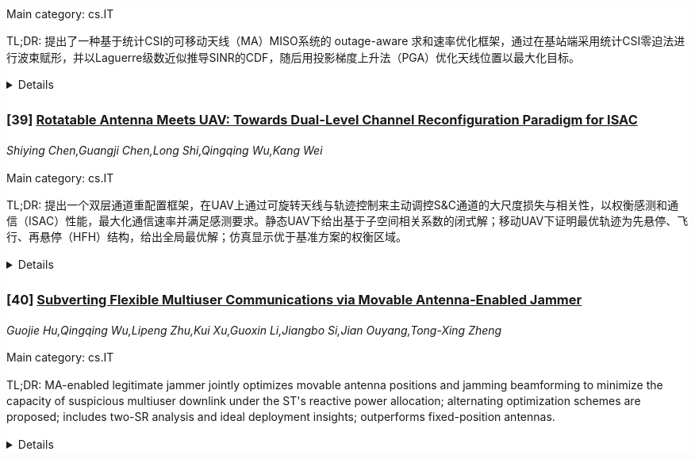 Main category: cs.IT

TL;DR: 提出了一种基于统计CSI的可移动天线（MA）MISO系统的 outage-aware 求和速率优化框架，通过在基站端采用统计CSI零迫法进行波束赋形，并以Laguerre级数近似推导SINR的CDF，随后用投影梯度上升法（PGA）优化天线位置以最大化目标。


<details><summary>Details</summary></details>


### [39] [Rotatable Antenna Meets UAV: Towards Dual-Level Channel Reconfiguration Paradigm for ISAC](https://arxiv.org/abs/2510.15295)
*Shiying Chen,Guangji Chen,Long Shi,Qingqing Wu,Kang Wei*

Main category: cs.IT

TL;DR: 提出一个双层通道重配置框架，在UAV上通过可旋转天线与轨迹控制来主动调控S&C通道的大尺度损失与相关性，以权衡感测和通信（ISAC）性能，最大化通信速率并满足感测要求。静态UAV下给出基于子空间相关系数的闭式解；移动UAV下证明最优轨迹为先悬停、飞行、再悬停（HFH）结构，给出全局最优解；仿真显示优于基准方案的权衡区域。


<details><summary>Details</summary></details>


### [40] [Subverting Flexible Multiuser Communications via Movable Antenna-Enabled Jammer](https://arxiv.org/abs/2510.15298)
*Guojie Hu,Qingqing Wu,Lipeng Zhu,Kui Xu,Guoxin Li,Jiangbo Si,Jian Ouyang,Tong-Xing Zheng*

Main category: cs.IT

TL;DR: MA-enabled legitimate jammer jointly optimizes movable antenna positions and jamming beamforming to minimize the capacity of suspicious multiuser downlink under the ST's reactive power allocation; alternating optimization schemes are proposed; includes two-SR analysis and ideal deployment insights; outperforms fixed-position antennas.


<details>
  <summary>Details</summary>
Motivation: From a security standpoint, movable antennas can reconfigure channels to degrade suspicious communications. The MAJ must counteract the ST's adaptive power allocation, leading to a challenging bi-agent interaction that motivates robust joint design.

Method: Formulate the problem where an MA-enabled jammer adjusts antenna positions and designs jamming beams to minimize a chosen metric (sum rate or min rate) of SRs. Analyze two scenarios by deriving the ST's best response to MAJ actions, then develop two simplified problems and solve via alternating optimization. Investigate the two-SR case for deployment insights and derive an ideal deployment scheme to achieve a global lower bound. Provide numerical comparisons against fixed-position antennas and benchmarks.

